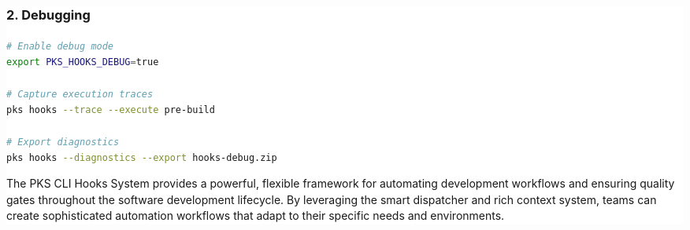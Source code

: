 ### 2. Debugging
```bash
# Enable debug mode
export PKS_HOOKS_DEBUG=true

# Capture execution traces
pks hooks --trace --execute pre-build

# Export diagnostics
pks hooks --diagnostics --export hooks-debug.zip
```

The PKS CLI Hooks System provides a powerful, flexible framework for automating development workflows and ensuring quality gates throughout the software development lifecycle. By leveraging the smart dispatcher and rich context system, teams can create sophisticated automation workflows that adapt to their specific needs and environments.